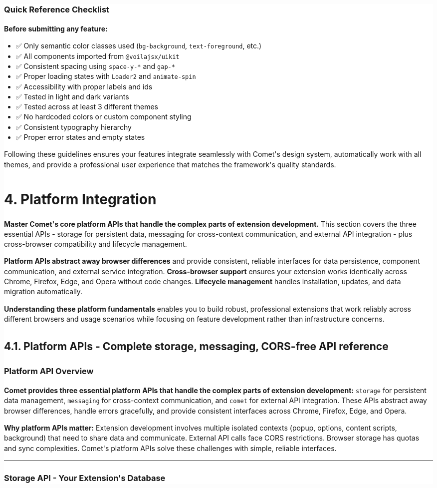 ### Quick Reference Checklist

**Before submitting any feature:**

- ✅ Only semantic color classes used (`bg-background`, `text-foreground`, etc.)
- ✅ All components imported from `@voilajsx/uikit`
- ✅ Consistent spacing using `space-y-*` and `gap-*`
- ✅ Proper loading states with `Loader2` and `animate-spin`
- ✅ Accessibility with proper labels and ids
- ✅ Tested in light and dark variants
- ✅ Tested across at least 3 different themes
- ✅ No hardcoded colors or custom component styling
- ✅ Consistent typography hierarchy
- ✅ Proper error states and empty states

Following these guidelines ensures your features integrate seamlessly with Comet's design system, automatically work with all themes, and provide a professional user experience that matches the framework's quality standards.

# 4. Platform Integration

**Master Comet's core platform APIs that handle the complex parts of extension development.** This section covers the three essential APIs - storage for persistent data, messaging for cross-context communication, and external API integration - plus cross-browser compatibility and lifecycle management.

**Platform APIs abstract away browser differences** and provide consistent, reliable interfaces for data persistence, component communication, and external service integration. **Cross-browser support** ensures your extension works identically across Chrome, Firefox, Edge, and Opera without code changes. **Lifecycle management** handles installation, updates, and data migration automatically.

**Understanding these platform fundamentals** enables you to build robust, professional extensions that work reliably across different browsers and usage scenarios while focusing on feature development rather than infrastructure concerns.

## 4.1. Platform APIs - Complete storage, messaging, CORS-free API reference

### Platform API Overview

**Comet provides three essential platform APIs that handle the complex parts of extension development:** `storage` for persistent data management, `messaging` for cross-context communication, and `comet` for external API integration. These APIs abstract away browser differences, handle errors gracefully, and provide consistent interfaces across Chrome, Firefox, Edge, and Opera.

**Why platform APIs matter:** Extension development involves multiple isolated contexts (popup, options, content scripts, background) that need to share data and communicate. External API calls face CORS restrictions. Browser storage has quotas and sync complexities. Comet's platform APIs solve these challenges with simple, reliable interfaces.

---

### Storage API - Your Extension's Database
